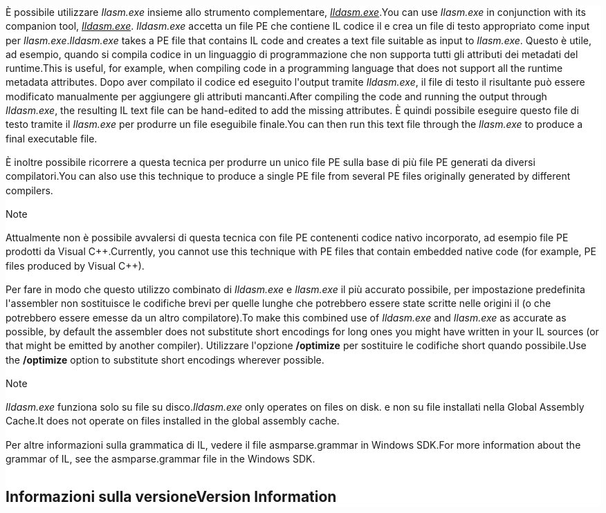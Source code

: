 <span data-ttu-id="9e284-234">È possibile utilizzare *Ilasm.exe* insieme allo strumento complementare, [*Ildasm.exe*](ildasm-exe-il-disassembler.md).</span><span class="sxs-lookup"><span data-stu-id="9e284-234">You can use *Ilasm.exe* in conjunction with its companion tool, [*Ildasm.exe*](ildasm-exe-il-disassembler.md).</span></span> <span data-ttu-id="9e284-235">*Ildasm.exe* accetta un file PE che contiene IL codice il e crea un file di testo appropriato come input per *Ilasm.exe*.</span><span class="sxs-lookup"><span data-stu-id="9e284-235">*Ildasm.exe* takes a PE file that contains IL code and creates a text file suitable as input to *Ilasm.exe*.</span></span> <span data-ttu-id="9e284-236">Questo è utile, ad esempio, quando si compila codice in un linguaggio di programmazione che non supporta tutti gli attributi dei metadati del runtime.</span><span class="sxs-lookup"><span data-stu-id="9e284-236">This is useful, for example, when compiling code in a programming language that does not support all the runtime metadata attributes.</span></span> <span data-ttu-id="9e284-237">Dopo aver compilato il codice ed eseguito l'output tramite *Ildasm.exe*, il file di testo il risultante può essere modificato manualmente per aggiungere gli attributi mancanti.</span><span class="sxs-lookup"><span data-stu-id="9e284-237">After compiling the code and running the output through *Ildasm.exe*, the resulting IL text file can be hand-edited to add the missing attributes.</span></span> <span data-ttu-id="9e284-238">È quindi possibile eseguire questo file di testo tramite il *Ilasm.exe* per produrre un file eseguibile finale.</span><span class="sxs-lookup"><span data-stu-id="9e284-238">You can then run this text file through the *Ilasm.exe* to produce a final executable file.</span></span>

<span data-ttu-id="9e284-239">È inoltre possibile ricorrere a questa tecnica per produrre un unico file PE sulla base di più file PE generati da diversi compilatori.</span><span class="sxs-lookup"><span data-stu-id="9e284-239">You can also use this technique to produce a single PE file from several PE files originally generated by different compilers.</span></span>

> [!NOTE]
> <span data-ttu-id="9e284-240">Attualmente non è possibile avvalersi di questa tecnica con file PE contenenti codice nativo incorporato, ad esempio file PE prodotti da Visual C++.</span><span class="sxs-lookup"><span data-stu-id="9e284-240">Currently, you cannot use this technique with PE files that contain embedded native code (for example, PE files produced by Visual C++).</span></span>

<span data-ttu-id="9e284-241">Per fare in modo che questo utilizzo combinato di *Ildasm.exe* e *Ilasm.exe* il più accurato possibile, per impostazione predefinita l'assembler non sostituisce le codifiche brevi per quelle lunghe che potrebbero essere state scritte nelle origini il (o che potrebbero essere emesse da un altro compilatore).</span><span class="sxs-lookup"><span data-stu-id="9e284-241">To make this combined use of *Ildasm.exe* and *Ilasm.exe* as accurate as possible, by default the assembler does not substitute short encodings for long ones you might have written in your IL sources (or that might be emitted by another compiler).</span></span> <span data-ttu-id="9e284-242">Utilizzare l'opzione **/optimize** per sostituire le codifiche short quando possibile.</span><span class="sxs-lookup"><span data-stu-id="9e284-242">Use the **/optimize** option to substitute short encodings wherever possible.</span></span>

> [!NOTE]
> <span data-ttu-id="9e284-243">*Ildasm.exe* funziona solo su file su disco.</span><span class="sxs-lookup"><span data-stu-id="9e284-243">*Ildasm.exe* only operates on files on disk.</span></span> <span data-ttu-id="9e284-244">e non su file installati nella Global Assembly Cache.</span><span class="sxs-lookup"><span data-stu-id="9e284-244">It does not operate on files installed in the global assembly cache.</span></span>

<span data-ttu-id="9e284-245">Per altre informazioni sulla grammatica di IL, vedere il file asmparse.grammar in Windows SDK.</span><span class="sxs-lookup"><span data-stu-id="9e284-245">For more information about the grammar of IL, see the asmparse.grammar file in the Windows SDK.</span></span>

## <a name="version-information"></a><span data-ttu-id="9e284-246">Informazioni sulla versione</span><span class="sxs-lookup"><span data-stu-id="9e284-246">Version Information</span></span>
